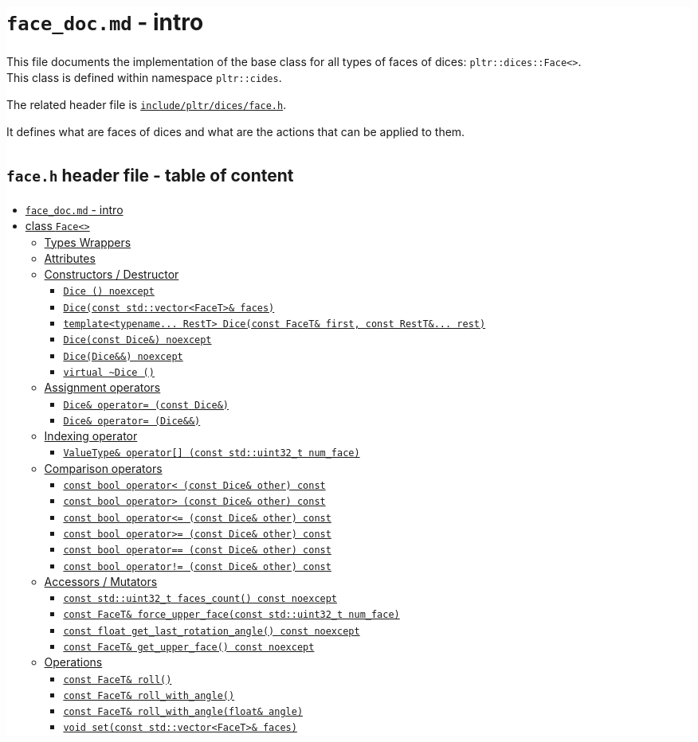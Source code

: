 # `face_doc.md` - intro

This file documents the implementation of the base class for all types of faces of dices: `pltr::dices::Face<>`.  
This class is defined within namespace `pltr::cides`.

The related header file is [`include/pltr/dices/face.h`](../../include/pltr/dices/face.h).

It defines what are faces of dices and what are the actions that can be applied to them.


## `face.h` header file - table of content 
- [`face_doc.md` - intro](#face_docmd---intro)
- [class `Face<>`](#class-face)
  - [Types Wrappers](#types-wrappers)
  - [Attributes](#attributes)
  - [Constructors / Destructor](#constructors--destructor)
    - [`Dice () noexcept`](#dice--noexcept)
    - [`Dice(const std::vector<FaceT>& faces)`](#diceconst-stdvectorfacet-faces)
    - [`template<typename... RestT> Dice(const FaceT& first, const RestT&... rest)`](#templatetypename-restt-diceconst-facet-first-const-restt-rest)
    - [`Dice(const Dice&) noexcept`](#diceconst-dice-noexcept)
    - [`Dice(Dice&&) noexcept`](#dicedice-noexcept)
    - [`virtual ~Dice ()`](#virtual-dice-)
  - [Assignment operators](#assignment-operators)
    - [`Dice& operator= (const Dice&)`](#dice-operator-const-dice)
    - [`Dice& operator= (Dice&&)`](#dice-operator-dice)
  - [Indexing operator](#indexing-operator)
    - [`ValueType& operator[] (const std::uint32_t num_face)`](#valuetype-operator-const-stduint32_t-num_face)
  - [Comparison operators](#comparison-operators)
    - [`const bool operator< (const Dice& other) const`](#const-bool-operator-const-dice-other-const)
    - [`const bool operator> (const Dice& other) const`](#const-bool-operator-const-dice-other-const-1)
    - [`const bool operator<= (const Dice& other) const`](#const-bool-operator-const-dice-other-const-2)
    - [`const bool operator>= (const Dice& other) const`](#const-bool-operator-const-dice-other-const-3)
    - [`const bool operator== (const Dice& other) const`](#const-bool-operator-const-dice-other-const-4)
    - [`const bool operator!= (const Dice& other) const`](#const-bool-operator-const-dice-other-const-5)
  - [Accessors / Mutators](#accessors--mutators)
    - [`const std::uint32_t faces_count() const noexcept`](#const-stduint32_t-faces_count-const-noexcept)
    - [`const FaceT& force_upper_face(const std::uint32_t num_face)`](#const-facet-force_upper_faceconst-stduint32_t-num_face)
    - [`const float get_last_rotation_angle() const noexcept`](#const-float-get_last_rotation_angle-const-noexcept)
    - [`const FaceT& get_upper_face() const noexcept`](#const-facet-get_upper_face-const-noexcept)
  - [Operations](#operations)
    - [`const FaceT& roll()`](#const-facet-roll)
    - [`const FaceT& roll_with_angle()`](#const-facet-roll_with_angle)
    - [`const FaceT& roll_with_angle(float& angle)`](#const-facet-roll_with_anglefloat-angle)
    - [`void set(const std::vector<FaceT>& faces)`](#void-setconst-stdvectorfacet-faces)
